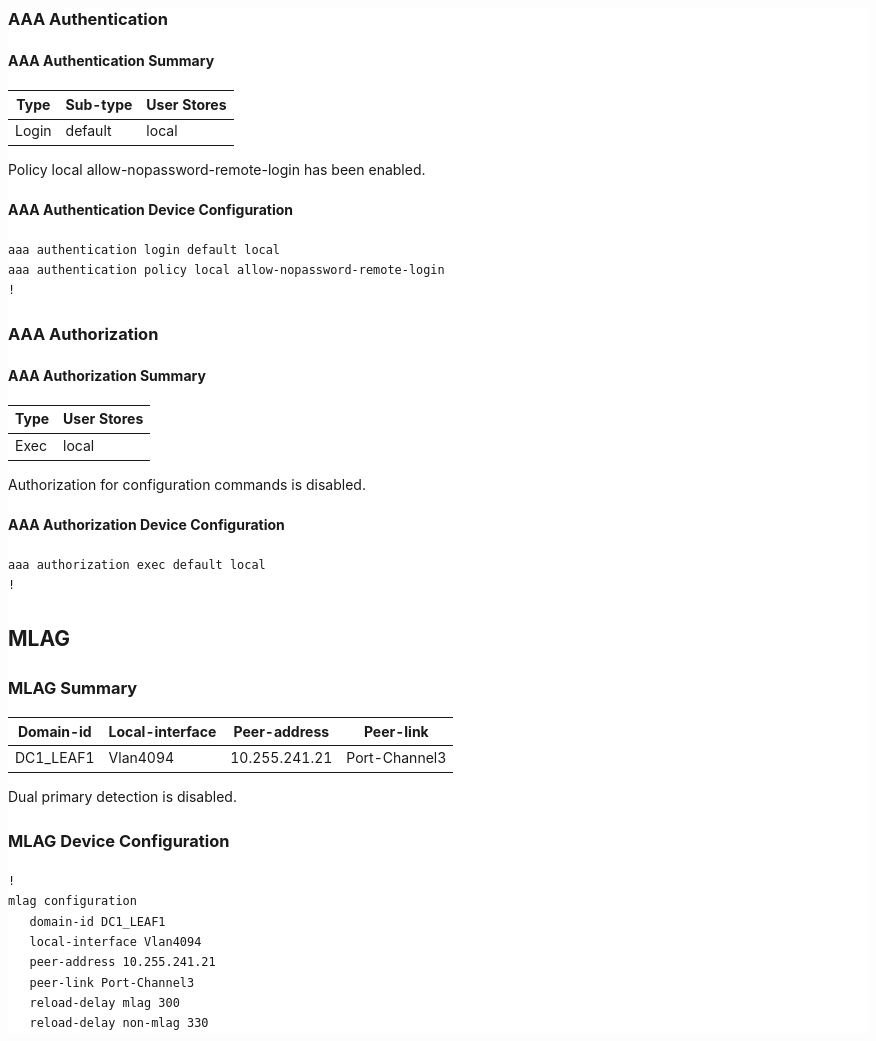 ### AAA Authentication

#### AAA Authentication Summary

| Type | Sub-type | User Stores |
| ---- | -------- | ---------- |
| Login | default | local |

Policy local allow-nopassword-remote-login has been enabled.

#### AAA Authentication Device Configuration

```eos
aaa authentication login default local
aaa authentication policy local allow-nopassword-remote-login
!
```

### AAA Authorization

#### AAA Authorization Summary

| Type | User Stores |
| ---- | ----------- |
| Exec | local |

Authorization for configuration commands is disabled.

#### AAA Authorization Device Configuration

```eos
aaa authorization exec default local
!
```

## MLAG

### MLAG Summary

| Domain-id | Local-interface | Peer-address | Peer-link |
| --------- | --------------- | ------------ | --------- |
| DC1_LEAF1 | Vlan4094 | 10.255.241.21 | Port-Channel3 |

Dual primary detection is disabled.

### MLAG Device Configuration

```eos
!
mlag configuration
   domain-id DC1_LEAF1
   local-interface Vlan4094
   peer-address 10.255.241.21
   peer-link Port-Channel3
   reload-delay mlag 300
   reload-delay non-mlag 330
```
